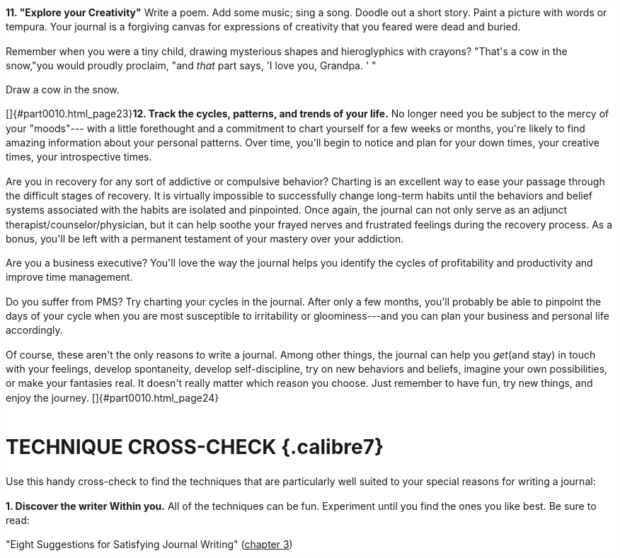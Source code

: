 **11. "Explore your Creativity"** Write a poem. Add some music; sing a
song. Doodle out a short story. Paint a picture with words or tempura.
Your journal is a forgiving canvas for expressions of creativity that
you feared were dead and buried.

Remember when you were a tiny child, drawing mysterious shapes and
hieroglyphics with crayons? "That's a cow in the snow,"you would proudly
proclaim, "and *that* part says, 'I love you, Grandpa. ' "

Draw a cow in the snow.

[]{#part0010.html_page23}**12. Track the cycles, patterns, and trends of
your life.** No longer need you be subject to the mercy of your
"moods"--- with a little forethought and a commitment to chart yourself
for a few weeks or months, you're likely to find amazing information
about your personal patterns. Over time, you'll begin to notice and plan
for your down times, your creative times, your introspective times.

Are you in recovery for any sort of addictive or compulsive behavior?
Charting is an excellent way to ease your passage through the difficult
stages of recovery. It is virtually impossible to successfully change
long-term habits until the behaviors and belief systems associated with
the habits are isolated and pinpointed. Once again, the journal can not
only serve as an adjunct therapist/counselor/physician, but it can help
soothe your frayed nerves and frustrated feelings during the recovery
process. As a bonus, you'll be left with a permanent testament of your
mastery over your addiction.

Are you a business executive? You'll love the way the journal helps you
identify the cycles of profitability and productivity and improve time
management.

Do you suffer from PMS? Try charting your cycles in the journal. After
only a few months, you'll probably be able to pinpoint the days of your
cycle when you are most susceptible to irritability or gloominess---and
you can plan your business and personal life accordingly.

Of course, these aren't the only reasons to write a journal. Among other
things, the journal can help you *get*(and stay) in touch with your
feelings, develop spontaneity, develop self-discipline, try on new
behaviors and beliefs, imagine your own possibilities, or make your
fantasies real. It doesn't really matter which reason you choose. Just
remember to have fun, try new things, and enjoy the journey.
[]{#part0010.html_page24}

# **TECHNIQUE CROSS-CHECK** {.calibre7}

Use this handy cross-check to find the techniques that are particularly
well suited to your special reasons for writing a journal:

**1. Discover the writer Within you.** All of the techniques can be fun.
Experiment until you find the ones you like best. Be sure to read:

"Eight Suggestions for Satisfying Journal Writing" ([chapter
3](#part0011.html))
